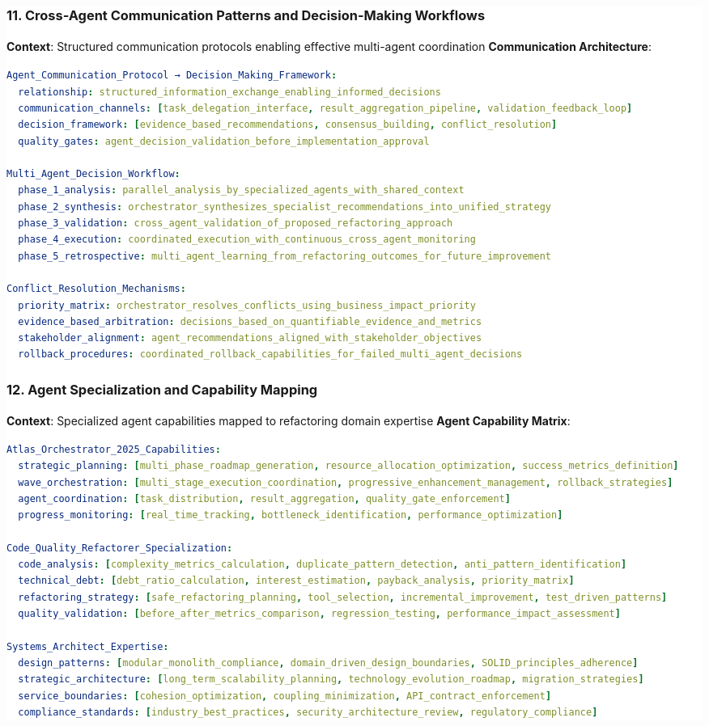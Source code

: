 ### 11. Cross-Agent Communication Patterns and Decision-Making Workflows

**Context**: Structured communication protocols enabling effective multi-agent coordination
**Communication Architecture**:

```yaml
Agent_Communication_Protocol → Decision_Making_Framework:
  relationship: structured_information_exchange_enabling_informed_decisions
  communication_channels: [task_delegation_interface, result_aggregation_pipeline, validation_feedback_loop]
  decision_framework: [evidence_based_recommendations, consensus_building, conflict_resolution]
  quality_gates: agent_decision_validation_before_implementation_approval

Multi_Agent_Decision_Workflow:
  phase_1_analysis: parallel_analysis_by_specialized_agents_with_shared_context
  phase_2_synthesis: orchestrator_synthesizes_specialist_recommendations_into_unified_strategy
  phase_3_validation: cross_agent_validation_of_proposed_refactoring_approach
  phase_4_execution: coordinated_execution_with_continuous_cross_agent_monitoring
  phase_5_retrospective: multi_agent_learning_from_refactoring_outcomes_for_future_improvement

Conflict_Resolution_Mechanisms:
  priority_matrix: orchestrator_resolves_conflicts_using_business_impact_priority
  evidence_based_arbitration: decisions_based_on_quantifiable_evidence_and_metrics
  stakeholder_alignment: agent_recommendations_aligned_with_stakeholder_objectives
  rollback_procedures: coordinated_rollback_capabilities_for_failed_multi_agent_decisions
```

### 12. Agent Specialization and Capability Mapping

**Context**: Specialized agent capabilities mapped to refactoring domain expertise
**Agent Capability Matrix**:

```yaml
Atlas_Orchestrator_2025_Capabilities:
  strategic_planning: [multi_phase_roadmap_generation, resource_allocation_optimization, success_metrics_definition]
  wave_orchestration: [multi_stage_execution_coordination, progressive_enhancement_management, rollback_strategies]
  agent_coordination: [task_distribution, result_aggregation, quality_gate_enforcement]
  progress_monitoring: [real_time_tracking, bottleneck_identification, performance_optimization]

Code_Quality_Refactorer_Specialization:
  code_analysis: [complexity_metrics_calculation, duplicate_pattern_detection, anti_pattern_identification]
  technical_debt: [debt_ratio_calculation, interest_estimation, payback_analysis, priority_matrix]
  refactoring_strategy: [safe_refactoring_planning, tool_selection, incremental_improvement, test_driven_patterns]
  quality_validation: [before_after_metrics_comparison, regression_testing, performance_impact_assessment]

Systems_Architect_Expertise:
  design_patterns: [modular_monolith_compliance, domain_driven_design_boundaries, SOLID_principles_adherence]
  strategic_architecture: [long_term_scalability_planning, technology_evolution_roadmap, migration_strategies]
  service_boundaries: [cohesion_optimization, coupling_minimization, API_contract_enforcement]
  compliance_standards: [industry_best_practices, security_architecture_review, regulatory_compliance]
```
